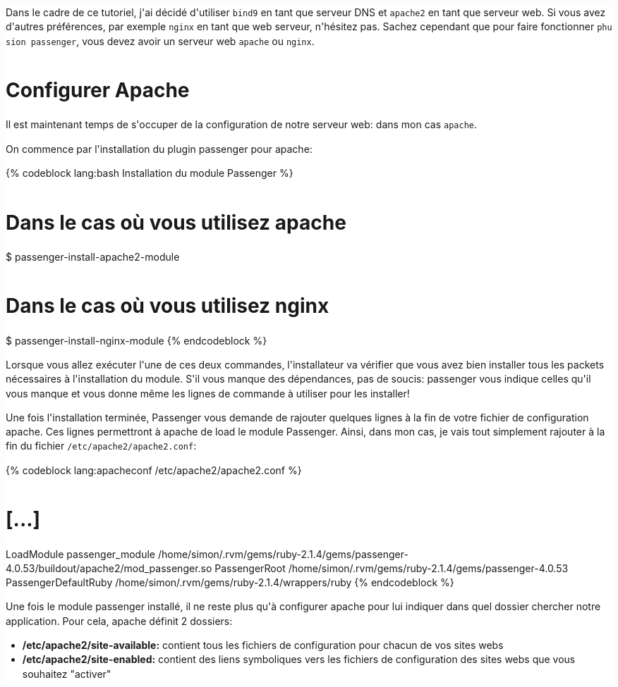 Dans le cadre de ce tutoriel, j'ai décidé d'utiliser `bind9` en tant que serveur DNS et `apache2` en tant que serveur web. Si vous avez d'autres préférences, par exemple `nginx` en tant que web serveur, n'hésitez pas.
Sachez cependant que pour faire fonctionner `phusion passenger`, vous devez avoir un serveur web `apache` ou `nginx`.

# Configurer Apache

Il est maintenant temps de s'occuper de la configuration de notre serveur web: dans mon cas `apache`.

On commence par l'installation du plugin passenger pour apache:

{% codeblock lang:bash Installation du module Passenger %}
# Dans le cas où vous utilisez apache
$ passenger-install-apache2-module

# Dans le cas où vous utilisez nginx
$ passenger-install-nginx-module
{% endcodeblock %}

Lorsque vous allez exécuter l'une de ces deux commandes, l'installateur va vérifier que vous avez bien installer tous les packets nécessaires à l'installation du module.
S'il vous manque des dépendances, pas de soucis: passenger vous indique celles qu'il vous manque et vous donne même les lignes de commande à utiliser pour les installer!

Une fois l'installation terminée, Passenger vous demande de rajouter quelques lignes à la fin de votre fichier de configuration apache. Ces lignes permettront à apache de load le module Passenger.
Ainsi, dans mon cas, je vais tout simplement rajouter à la fin du fichier `/etc/apache2/apache2.conf`:

{% codeblock lang:apacheconf /etc/apache2/apache2.conf %}
# [...]
LoadModule passenger_module /home/simon/.rvm/gems/ruby-2.1.4/gems/passenger-4.0.53/buildout/apache2/mod_passenger.so
<IfModule mod_passenger.c>
  PassengerRoot /home/simon/.rvm/gems/ruby-2.1.4/gems/passenger-4.0.53
  PassengerDefaultRuby /home/simon/.rvm/gems/ruby-2.1.4/wrappers/ruby
</IfModule>
{% endcodeblock %}

Une fois le module passenger installé, il ne reste plus qu'à configurer apache pour lui indiquer dans quel dossier chercher notre application.
Pour cela, apache définit 2 dossiers:

* **/etc/apache2/site-available:** contient tous les fichiers de configuration pour chacun de vos sites webs
* **/etc/apache2/site-enabled:** contient des liens symboliques vers les fichiers de configuration des sites webs que vous souhaitez "activer"
